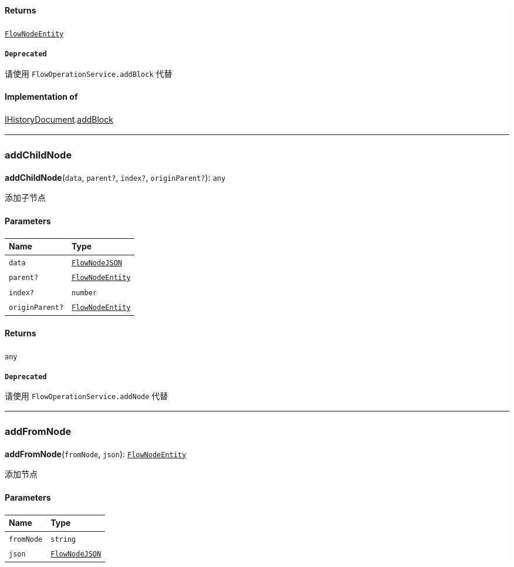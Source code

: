 #### Returns

[`FlowNodeEntity`](/en/auto-docs/fixed-layout-editor/classes/FlowNodeEntity-1.md)

**`Deprecated`**

请使用 `FlowOperationService.addBlock` 代替

#### Implementation of

[IHistoryDocument](/en/auto-docs/fixed-layout-editor/interfaces/IHistoryDocument.md).[addBlock](/en/auto-docs/fixed-layout-editor/interfaces/IHistoryDocument.md#addblock)

***

### addChildNode

**addChildNode**(`data`, `parent?`, `index?`, `originParent?`): `any`

添加子节点

#### Parameters

| Name | Type |
| :------ | :------ |
| `data` | [`FlowNodeJSON`](/en/auto-docs/fixed-layout-editor/interfaces/FlowNodeJSON.md) |
| `parent?` | [`FlowNodeEntity`](/en/auto-docs/fixed-layout-editor/classes/FlowNodeEntity-1.md) |
| `index?` | `number` |
| `originParent?` | [`FlowNodeEntity`](/en/auto-docs/fixed-layout-editor/classes/FlowNodeEntity-1.md) |

#### Returns

`any`

**`Deprecated`**

请使用 `FlowOperationService.addNode` 代替

***

### addFromNode

**addFromNode**(`fromNode`, `json`): [`FlowNodeEntity`](/en/auto-docs/fixed-layout-editor/classes/FlowNodeEntity-1.md)

添加节点

#### Parameters

| Name | Type |
| :------ | :------ |
| `fromNode` | `string` | [`FlowNodeEntity`](/en/auto-docs/fixed-layout-editor/classes/FlowNodeEntity-1.md) |
| `json` | [`FlowNodeJSON`](/en/auto-docs/fixed-layout-editor/interfaces/FlowNodeJSON.md) |
